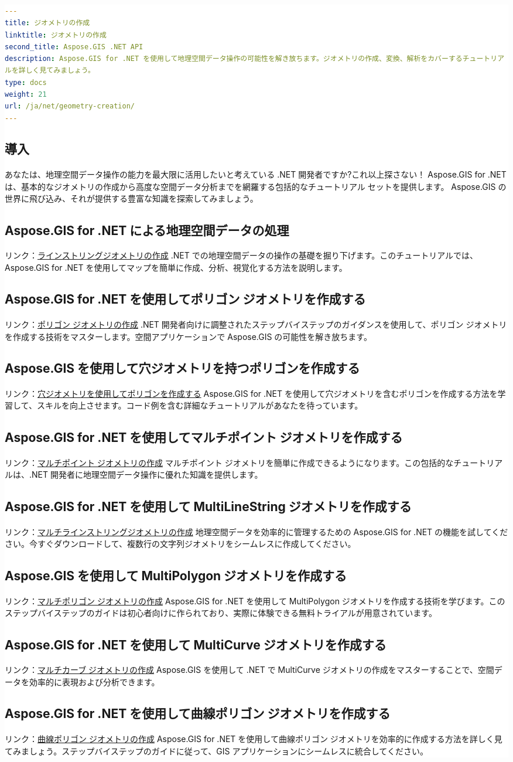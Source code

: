 ```yaml
---
title: ジオメトリの作成
linktitle: ジオメトリの作成
second_title: Aspose.GIS .NET API
description: Aspose.GIS for .NET を使用して地理空間データ操作の可能性を解き放ちます。ジオメトリの作成、変換、解析をカバーするチュートリアルを詳しく見てみましょう。
type: docs
weight: 21
url: /ja/net/geometry-creation/
---
```


## 導入

あなたは、地理空間データ操作の能力を最大限に活用したいと考えている .NET 開発者ですか?これ以上探さない！ Aspose.GIS for .NET は、基本的なジオメトリの作成から高度な空間データ分析までを網羅する包括的なチュートリアル セットを提供します。 Aspose.GIS の世界に飛び込み、それが提供する豊富な知識を探索してみましょう。

## Aspose.GIS for .NET による地理空間データの処理
リンク：[ラインストリングジオメトリの作成](./create-linestring-geometry/)
.NET での地理空間データの操作の基礎を掘り下げます。このチュートリアルでは、Aspose.GIS for .NET を使用してマップを簡単に作成、分析、視覚化する方法を説明します。

## Aspose.GIS for .NET を使用してポリゴン ジオメトリを作成する
リンク：[ポリゴン ジオメトリの作成](./create-polygon-geometry/)
.NET 開発者向けに調整されたステップバイステップのガイダンスを使用して、ポリゴン ジオメトリを作成する技術をマスターします。空間アプリケーションで Aspose.GIS の可能性を解き放ちます。

## Aspose.GIS を使用して穴ジオメトリを持つポリゴンを作成する
リンク：[穴ジオメトリを使用してポリゴンを作成する](./create-polygon-with-hole-geometry/)
Aspose.GIS for .NET を使用して穴ジオメトリを含むポリゴンを作成する方法を学習して、スキルを向上させます。コード例を含む詳細なチュートリアルがあなたを待っています。

## Aspose.GIS for .NET を使用してマルチポイント ジオメトリを作成する
リンク：[マルチポイント ジオメトリの作成](./create-multipoint-geometry/)
マルチポイント ジオメトリを簡単に作成できるようになります。この包括的なチュートリアルは、.NET 開発者に地理空間データ操作に優れた知識を提供します。

## Aspose.GIS for .NET を使用して MultiLineString ジオメトリを作成する
リンク：[マルチラインストリングジオメトリの作成](./create-multilinestring-geometry/)
地理空間データを効率的に管理するための Aspose.GIS for .NET の機能を試してください。今すぐダウンロードして、複数行の文字列ジオメトリをシームレスに作成してください。

## Aspose.GIS を使用して MultiPolygon ジオメトリを作成する
リンク：[マルチポリゴン ジオメトリの作成](./create-multipolygon-geometry/)
Aspose.GIS for .NET を使用して MultiPolygon ジオメトリを作成する技術を学びます。このステップバイステップのガイドは初心者向けに作られており、実際に体験できる無料トライアルが用意されています。

## Aspose.GIS for .NET を使用して MultiCurve ジオメトリを作成する
リンク：[マルチカーブ ジオメトリの作成](./create-multicurve-geometry/)
Aspose.GIS を使用して .NET で MultiCurve ジオメトリの作成をマスターすることで、空間データを効率的に表現および分析できます。

## Aspose.GIS for .NET を使用して曲線ポリゴン ジオメトリを作成する
リンク：[曲線ポリゴン ジオメトリの作成](./create-curve-polygon-geometry/)
Aspose.GIS for .NET を使用して曲線ポリゴン ジオメトリを効率的に作成する方法を詳しく見てみましょう。ステップバイステップのガイドに従って、GIS アプリケーションにシームレスに統合してください。

